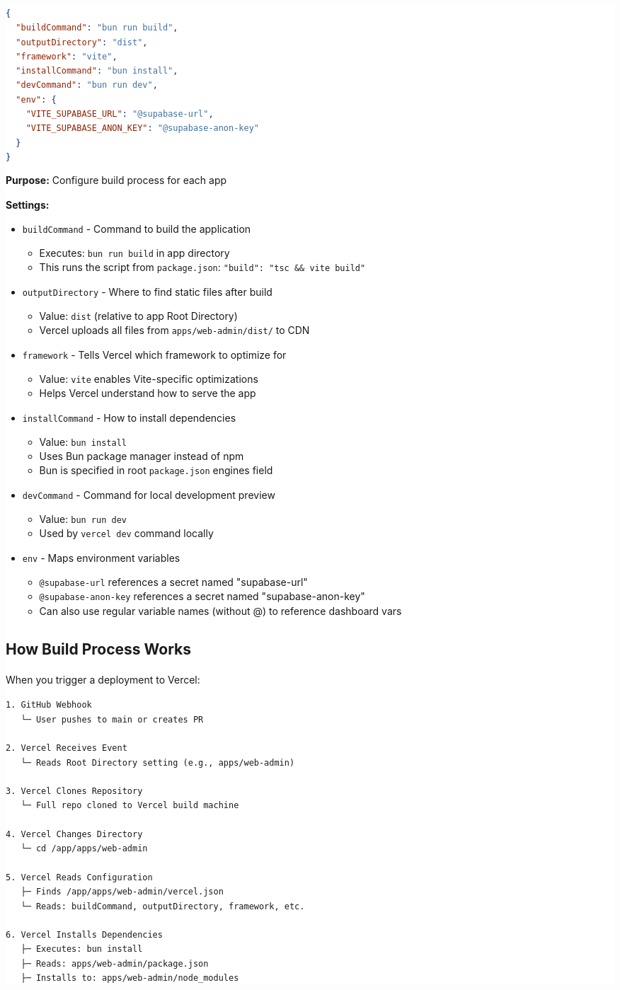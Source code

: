 ```json
{
  "buildCommand": "bun run build",
  "outputDirectory": "dist",
  "framework": "vite",
  "installCommand": "bun install",
  "devCommand": "bun run dev",
  "env": {
    "VITE_SUPABASE_URL": "@supabase-url",
    "VITE_SUPABASE_ANON_KEY": "@supabase-anon-key"
  }
}
```

**Purpose:** Configure build process for each app

**Settings:**
- `buildCommand` - Command to build the application
  - Executes: `bun run build` in app directory
  - This runs the script from `package.json`: `"build": "tsc && vite build"`

- `outputDirectory` - Where to find static files after build
  - Value: `dist` (relative to app Root Directory)
  - Vercel uploads all files from `apps/web-admin/dist/` to CDN

- `framework` - Tells Vercel which framework to optimize for
  - Value: `vite` enables Vite-specific optimizations
  - Helps Vercel understand how to serve the app

- `installCommand` - How to install dependencies
  - Value: `bun install`
  - Uses Bun package manager instead of npm
  - Bun is specified in root `package.json` engines field

- `devCommand` - Command for local development preview
  - Value: `bun run dev`
  - Used by `vercel dev` command locally

- `env` - Maps environment variables
  - `@supabase-url` references a secret named "supabase-url"
  - `@supabase-anon-key` references a secret named "supabase-anon-key"
  - Can also use regular variable names (without @) to reference dashboard vars

## How Build Process Works

When you trigger a deployment to Vercel:

```
1. GitHub Webhook
   └─ User pushes to main or creates PR

2. Vercel Receives Event
   └─ Reads Root Directory setting (e.g., apps/web-admin)

3. Vercel Clones Repository
   └─ Full repo cloned to Vercel build machine

4. Vercel Changes Directory
   └─ cd /app/apps/web-admin

5. Vercel Reads Configuration
   ├─ Finds /app/apps/web-admin/vercel.json
   └─ Reads: buildCommand, outputDirectory, framework, etc.

6. Vercel Installs Dependencies
   ├─ Executes: bun install
   ├─ Reads: apps/web-admin/package.json
   ├─ Installs to: apps/web-admin/node_modules
```